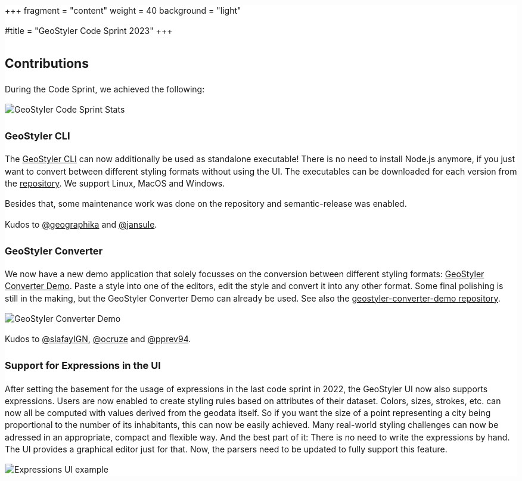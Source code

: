 +++
fragment = "content"
weight = 40
background = "light"

#title = "GeoStyler Code Sprint 2023"
+++

## Contributions

During the Code Sprint, we achieved the following:

<img src="/images/geostyler-codesprint-2023-stats.png" alt="GeoStyler Code Sprint Stats" height="800px" />

<br />

### GeoStyler CLI

The [GeoStyler CLI](https://github.com/geostyler/geostyler-cli) can now additionally be used as standalone executable! There is no need to install Node.js anymore, if you just want to convert between different styling formats without using the UI. The executables can be downloaded for each version from the [repository](https://github.com/geostyler/geostyler-cli/releases). We support Linux, MacOS and Windows.

Besides that, some maintenance work was done on the repository and semantic-release was enabled.

Kudos to [@geographika](https://github.com/geographika) and [@jansule](https://github.com/jansule).

### GeoStyler Converter

We now have a new demo application that solely focusses on the conversion between different styling formats: [GeoStyler Converter Demo](https://geostyler.github.io/geostyler-converter-demo/). Paste a style into one of the editors, edit the style and convert it into any other format. Some final polishing is still in the making, but the GeoStyler Converter Demo can already be used. See also the [geostyler-converter-demo repository](https://github.com/geostyler/geostyler-converter-demo/).

![GeoStyler Converter Demo](/images/geostyler-codesprint-2023-converter.png)

Kudos to [@slafayIGN](https://github.com/slafayIGN), [@ocruze](https://github.com/ocruze) and [@pprev94](https://github.com/pprev94).

### Support for Expressions in the UI

After setting the basement for the usage of expressions in the last code sprint in 2022, the GeoStyler UI now also supports expressions. Users are now enabled to create styling rules based on attributes of their dataset. Colors, sizes, strokes, etc. can now all be computed with values derived from the geodata itself. So if you want the size of a point representing a city being proportional to the number of its inhabitants, this can now be easily achieved. Many real-world styling challenges can now be adressed in an appropriate, compact and flexible way. And the best part of it: There is no need to write the expressions by hand. The UI provides a graphical editor just for that. Now, the parsers need to be updated to fully support this feature.

![Expressions UI example](/images/geostyler-codesprint-2023-expressions.gif)
